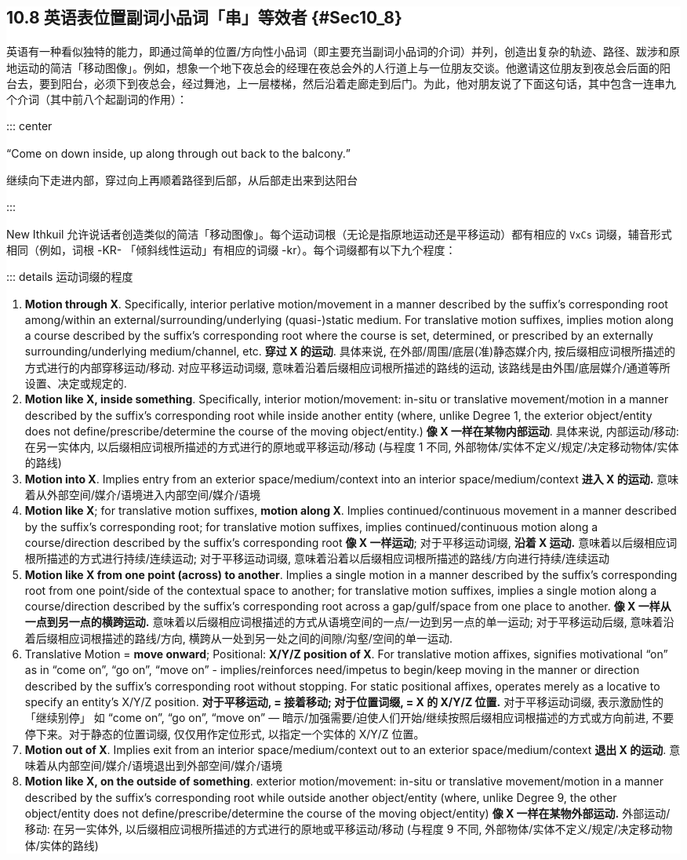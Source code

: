 
## 10.8 英语表位置副词小品词「串」等效者 {#Sec10_8}

英语有一种看似独特的能力，即通过简单的位置/方向性小品词（即主要充当副词小品词的介词）并列，创造出复杂的轨迹、路径、跋涉和原地运动的简洁「<tooltip label="moving images">移动图像</tooltip>」。例如，想象一个地下夜总会的经理在夜总会外的人行道上与一位朋友交谈。他邀请这位朋友到夜总会后面的阳台去，要到阳台，必须下到夜总会，经过舞池，上一层楼梯，然后沿着走廊走到后门。为此，他对朋友说了下面这句话，其中包含一连串九个介词（其中前八个起副词的作用）：

::: center

<q>Come on down inside, up along through out back to the balcony.</q>
<div class="expln">继续向下走进内部，穿过向上再顺着路径到后部，从后部走出来到达阳台</div>

:::

New Ithkuil 允许说话者创造类似的简洁「移动图像」。每个运动词根（无论是指原地运动还是平移运动）都有相应的 `VxCs` 词缀，辅音形式相同（例如，词根 -KR- 「<tooltip label="OBLIQUE LINEAR MOTION">倾斜线性运动</tooltip>」有相应的词缀 -kr）。每个词缀都有以下九个程度：

::: details 运动词缀的程度

1. **Motion through X**. Specifically, interior perlative motion/movement in a manner described by the suffixʼs corresponding root among/within an external/surrounding/underlying (quasi-)static medium. For translative motion suffixes, implies motion along a course described by the suffixʼs corresponding root where the course is set, determined, or prescribed by an externally surrounding/underlying medium/channel, etc.
**穿过 X 的运动**. 具体来说, 在外部/周围/底层(准)静态媒介内, 按后缀相应词根所描述的方式进行的内部穿移运动/移动. 对应平移运动词缀, 意味着沿着后缀相应词根所描述的路线的运动, 该路线是由外围/底层媒介/通道等所设置、决定或规定的.
2. **Motion like X, inside something**. Specifically, interior motion/movement: in-situ or translative movement/motion in a manner described by the suffixʼs corresponding root while inside another entity (where, unlike Degree 1, the exterior object/entity does not define/prescribe/determine the course of the moving object/entity.)
**像 X 一样在某物内部运动**. 具体来说, 内部运动/移动: 在另一实体内, 以后缀相应词根所描述的方式进行的原地或平移运动/移动 (与程度 1 不同, 外部物体/实体不定义/规定/决定移动物体/实体的路线)
3. **Motion into X**. Implies entry from an exterior space/medium/context into an interior space/medium/context
**进入 X 的运动.** 意味着从外部空间/媒介/语境进入内部空间/媒介/语境
4. **Motion like X**; for translative motion suffixes, **motion along X**. Implies continued/continuous movement in a manner described by the suffixʼs corresponding root; for translative motion suffixes, implies continued/continuous motion along a course/direction described by the suffixʼs corresponding root
**像 X 一样运动**; 对于平移运动词缀, **沿着 X 运动.** 意味着以后缀相应词根所描述的方式进行持续/连续运动; 对于平移运动词缀, 意味着沿着以后缀相应词根所描述的路线/方向进行持续/连续运动
5. **Motion like X from one point (across) to another**. Implies a single motion in a manner described by the suffixʼs corresponding root from one point/side of the contextual space to another; for translative motion suffixes, implies a single motion along a course/direction described by the suffixʼs corresponding root across a gap/gulf/space from one place to another.
**像 X 一样从一点到另一点的横跨运动.** 意味着以后缀相应词根描述的方式从语境空间的一点/一边到另一点的单一运动; 对于平移运动后缀, 意味着沿着后缀相应词根描述的路线/方向, 横跨从一处到另一处之间的间隙/沟壑/空间的单一运动.
6. Translative Motion = **move onward**; Positional: **X/Y/Z position of X**. For translative motion affixes, signifies motivational “on” as in “come on”, “go on”, “move on” - implies/reinforces need/impetus to begin/keep moving in the manner or direction described by the suffixʼs corresponding root without stopping. For static positional affixes, operates merely as a locative to specify an entityʼs X/Y/Z position.
**对于平移运动, = 接着移动; 对于位置词缀, = X 的 X/Y/Z 位置.** 对于平移运动词缀, 表示激励性的「继续别停」 如 “come on”, “go on”, “move on” — 暗示/加强需要/迫使人们开始/继续按照后缀相应词根描述的方式或方向前进, 不要停下来。对于静态的位置词缀, 仅仅用作定位形式, 以指定一个实体的 X/Y/Z 位置。
7. **Motion out of X**. Implies exit from an interior space/medium/context out to an exterior space/medium/context
**退出 X 的运动**. 意味着从内部空间/媒介/语境退出到外部空间/媒介/语境
8. **Motion like X, on the outside of something**. exterior motion/movement: in-situ or translative movement/motion in a manner described by the suffixʼs corresponding root while outside another object/entity (where, unlike Degree 9, the other object/entity does not define/prescribe/determine the course of the moving object/entity)
**像 X 一样在某物外部运动.** 外部运动/移动: 在另一实体外, 以后缀相应词根所描述的方式进行的原地或平移运动/移动 (与程度 9 不同, 外部物体/实体不定义/规定/决定移动物体/实体的路线)